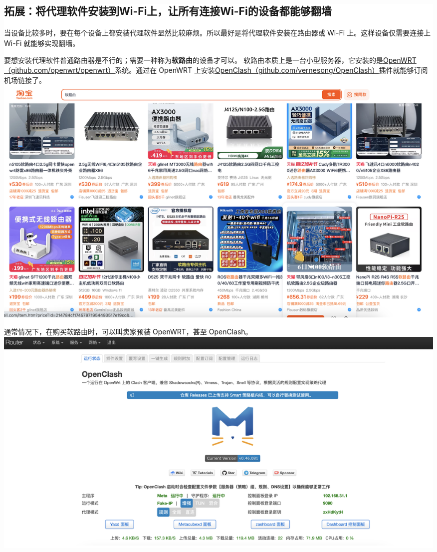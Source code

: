 
## 拓展：将代理软件安装到Wi-Fi上，让所有连接Wi-Fi的设备都能够翻墙

当设备比较多时，要在每个设备上都安装代理软件显然比较麻烦。所以最好是将代理软件安装在路由器或 Wi-Fi 上。这样设备仅需要连接上 Wi-Fi 就能够实现翻墙。

要想安装代理软件普通路由器是不行的；需要一种称为**软路由**的设备才可以。
软路由本质上是一台小型服务器，它安装的是[OpenWRT（github.com/openwrt/openwrt）](https://github.com/openwrt/openwrt)系统。通过在 OpenWRT 上安装[OpenClash（github.com/vernesong/OpenClash）](https://github.com/vernesong/OpenClash)插件就能够订阅机场链接了。
![router picture](images/router.png)


通常情况下，在购买软路由时，可以叫卖家预装 OpenWRT，甚至 OpenClash。
![openclash picture](images/openclash.png "OpenClash插件。[使用文档](https://github.com/vernesong/OpenClash/wiki)")
